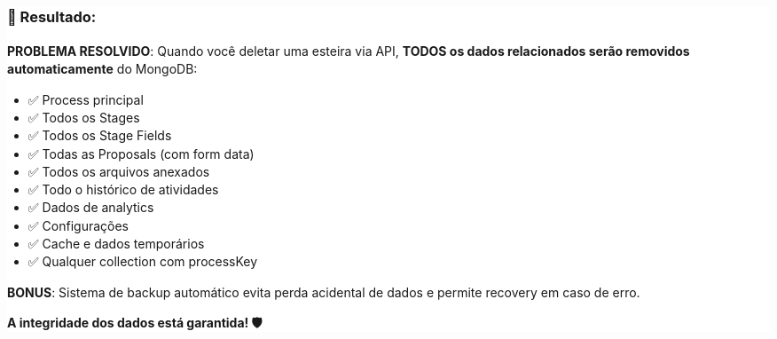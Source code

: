 ### **🎯 Resultado:**
**PROBLEMA RESOLVIDO**: Quando você deletar uma esteira via API, **TODOS os dados relacionados serão removidos automaticamente** do MongoDB:

- ✅ Process principal
- ✅ Todos os Stages  
- ✅ Todos os Stage Fields
- ✅ Todas as Proposals (com form data)
- ✅ Todos os arquivos anexados
- ✅ Todo o histórico de atividades
- ✅ Dados de analytics
- ✅ Configurações
- ✅ Cache e dados temporários
- ✅ Qualquer collection com processKey

**BONUS**: Sistema de backup automático evita perda acidental de dados e permite recovery em caso de erro.

**A integridade dos dados está garantida! 🛡️**